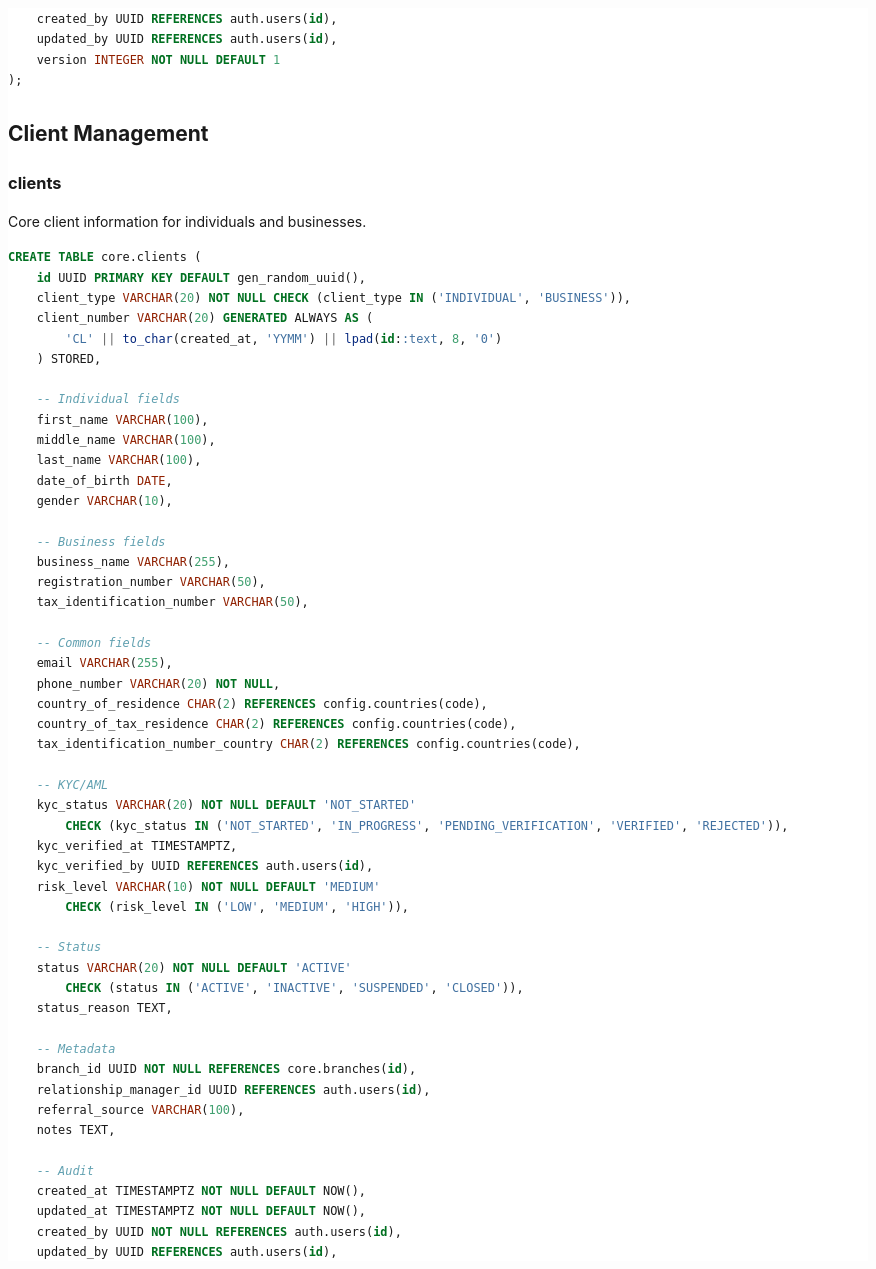 ```sql
    created_by UUID REFERENCES auth.users(id),
    updated_by UUID REFERENCES auth.users(id),
    version INTEGER NOT NULL DEFAULT 1
);
```

## Client Management

### clients
Core client information for individuals and businesses.

```sql
CREATE TABLE core.clients (
    id UUID PRIMARY KEY DEFAULT gen_random_uuid(),
    client_type VARCHAR(20) NOT NULL CHECK (client_type IN ('INDIVIDUAL', 'BUSINESS')),
    client_number VARCHAR(20) GENERATED ALWAYS AS (
        'CL' || to_char(created_at, 'YYMM') || lpad(id::text, 8, '0')
    ) STORED,
    
    -- Individual fields
    first_name VARCHAR(100),
    middle_name VARCHAR(100),
    last_name VARCHAR(100),
    date_of_birth DATE,
    gender VARCHAR(10),
    
    -- Business fields
    business_name VARCHAR(255),
    registration_number VARCHAR(50),
    tax_identification_number VARCHAR(50),
    
    -- Common fields
    email VARCHAR(255),
    phone_number VARCHAR(20) NOT NULL,
    country_of_residence CHAR(2) REFERENCES config.countries(code),
    country_of_tax_residence CHAR(2) REFERENCES config.countries(code),
    tax_identification_number_country CHAR(2) REFERENCES config.countries(code),
    
    -- KYC/AML
    kyc_status VARCHAR(20) NOT NULL DEFAULT 'NOT_STARTED' 
        CHECK (kyc_status IN ('NOT_STARTED', 'IN_PROGRESS', 'PENDING_VERIFICATION', 'VERIFIED', 'REJECTED')),
    kyc_verified_at TIMESTAMPTZ,
    kyc_verified_by UUID REFERENCES auth.users(id),
    risk_level VARCHAR(10) NOT NULL DEFAULT 'MEDIUM' 
        CHECK (risk_level IN ('LOW', 'MEDIUM', 'HIGH')),
    
    -- Status
    status VARCHAR(20) NOT NULL DEFAULT 'ACTIVE' 
        CHECK (status IN ('ACTIVE', 'INACTIVE', 'SUSPENDED', 'CLOSED')),
    status_reason TEXT,
    
    -- Metadata
    branch_id UUID NOT NULL REFERENCES core.branches(id),
    relationship_manager_id UUID REFERENCES auth.users(id),
    referral_source VARCHAR(100),
    notes TEXT,
    
    -- Audit
    created_at TIMESTAMPTZ NOT NULL DEFAULT NOW(),
    updated_at TIMESTAMPTZ NOT NULL DEFAULT NOW(),
    created_by UUID NOT NULL REFERENCES auth.users(id),
    updated_by UUID REFERENCES auth.users(id),
```